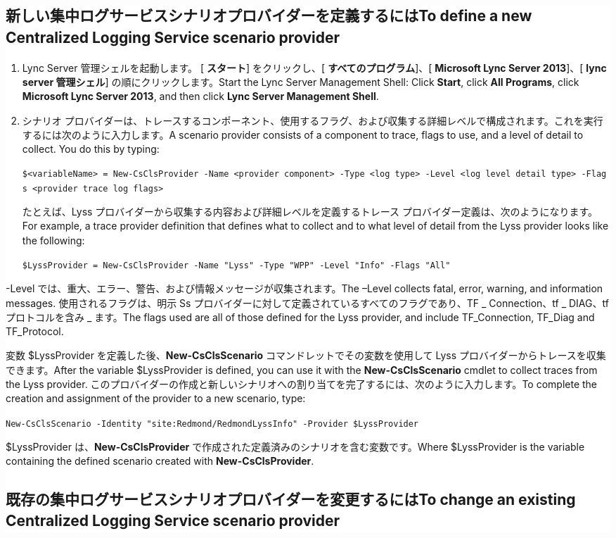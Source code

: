 <div>

## <a name="to-define-a-new-centralized-logging-service-scenario-provider"></a><span data-ttu-id="f697e-163">新しい集中ログサービスシナリオプロバイダーを定義するには</span><span class="sxs-lookup"><span data-stu-id="f697e-163">To define a new Centralized Logging Service scenario provider</span></span>

1.  <span data-ttu-id="f697e-164">Lync Server 管理シェルを起動します。 [ **スタート**] をクリックし、[ **すべてのプログラム**]、[ **Microsoft Lync Server 2013**]、[ **lync server 管理シェル**] の順にクリックします。</span><span class="sxs-lookup"><span data-stu-id="f697e-164">Start the Lync Server Management Shell: Click **Start**, click **All Programs**, click **Microsoft Lync Server 2013**, and then click **Lync Server Management Shell**.</span></span>

2.  <span data-ttu-id="f697e-p113">シナリオ プロバイダーは、トレースするコンポーネント、使用するフラグ、および収集する詳細レベルで構成されます。これを実行するには次のように入力します。</span><span class="sxs-lookup"><span data-stu-id="f697e-p113">A scenario provider consists of a component to trace, flags to use, and a level of detail to collect. You do this by typing:</span></span>
    
        $<variableName> = New-CsClsProvider -Name <provider component> -Type <log type> -Level <log level detail type> -Flags <provider trace log flags>
    
    <span data-ttu-id="f697e-167">たとえば、Lyss プロバイダーから収集する内容および詳細レベルを定義するトレース プロバイダー定義は、次のようになります。</span><span class="sxs-lookup"><span data-stu-id="f697e-167">For example, a trace provider definition that defines what to collect and to what level of detail from the Lyss provider looks like the following:</span></span>
    
        $LyssProvider = New-CsClsProvider -Name "Lyss" -Type "WPP" -Level "Info" -Flags "All"

<span data-ttu-id="f697e-168">-Level では、重大、エラー、警告、および情報メッセージが収集されます。</span><span class="sxs-lookup"><span data-stu-id="f697e-168">The –Level collects fatal, error, warning, and information messages.</span></span> <span data-ttu-id="f697e-169">使用されるフラグは、明示 Ss プロバイダーに対して定義されているすべてのフラグであり、TF \_ Connection、tf \_ DIAG、tf プロトコルを含み \_ ます。</span><span class="sxs-lookup"><span data-stu-id="f697e-169">The flags used are all of those defined for the Lyss provider, and include TF\_Connection, TF\_Diag and TF\_Protocol.</span></span>

<span data-ttu-id="f697e-170">変数 $LyssProvider を定義した後、**New-CsClsScenario** コマンドレットでその変数を使用して Lyss プロバイダーからトレースを収集できます。</span><span class="sxs-lookup"><span data-stu-id="f697e-170">After the variable $LyssProvider is defined, you can use it with the **New-CsClsScenario** cmdlet to collect traces from the Lyss provider.</span></span> <span data-ttu-id="f697e-171">このプロバイダーの作成と新しいシナリオへの割り当てを完了するには、次のように入力します。</span><span class="sxs-lookup"><span data-stu-id="f697e-171">To complete the creation and assignment of the provider to a new scenario, type:</span></span>

    New-CsClsScenario -Identity "site:Redmond/RedmondLyssInfo" -Provider $LyssProvider

<span data-ttu-id="f697e-172">$LyssProvider は、**New-CsClsProvider** で作成された定義済みのシナリオを含む変数です。</span><span class="sxs-lookup"><span data-stu-id="f697e-172">Where $LyssProvider is the variable containing the defined scenario created with **New-CsClsProvider**.</span></span>

</div>

<div>

## <a name="to-change-an-existing-centralized-logging-service-scenario-provider"></a><span data-ttu-id="f697e-173">既存の集中ログサービスシナリオプロバイダーを変更するには</span><span class="sxs-lookup"><span data-stu-id="f697e-173">To change an existing Centralized Logging Service scenario provider</span></span>
